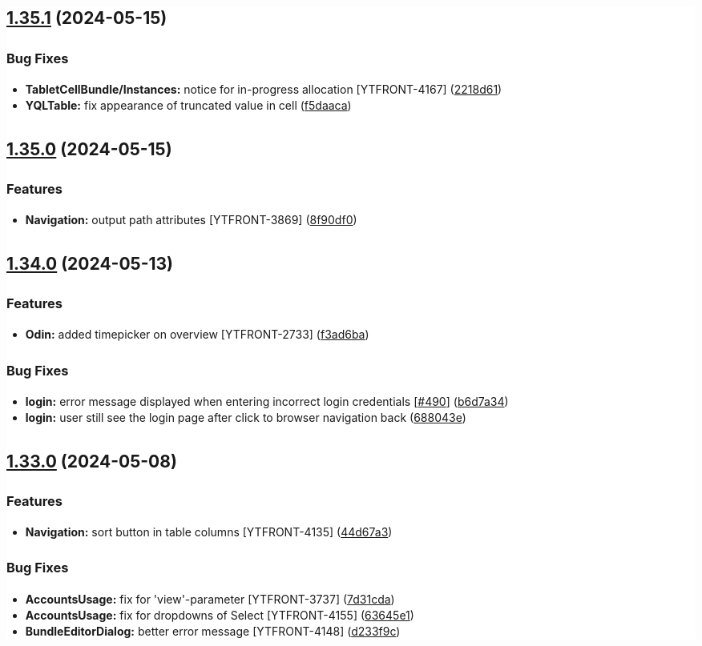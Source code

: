 ## [1.35.1](https://github.com/ytsaurus/ytsaurus-ui/compare/ui-v1.35.0...ui-v1.35.1) (2024-05-15)


### Bug Fixes

* **TabletCellBundle/Instances:** notice for in-progress allocation [YTFRONT-4167] ([2218d61](https://github.com/ytsaurus/ytsaurus-ui/commit/2218d617dffc89a33cdab5ef4a1de908300a2545))
* **YQLTable:** fix appearance of truncated value in cell ([f5daaca](https://github.com/ytsaurus/ytsaurus-ui/commit/f5daaca691c0e94e7cfac2b712a2d392d66cfb5e))

## [1.35.0](https://github.com/ytsaurus/ytsaurus-ui/compare/ui-v1.34.0...ui-v1.35.0) (2024-05-15)


### Features

* **Navigation:** output path attributes [YTFRONT-3869] ([8f90df0](https://github.com/ytsaurus/ytsaurus-ui/commit/8f90df06bfccfb7c7aeca8bc1dc9056a12eb5395))

## [1.34.0](https://github.com/ytsaurus/ytsaurus-ui/compare/ui-v1.33.0...ui-v1.34.0) (2024-05-13)


### Features

* **Odin:** added timepicker on overview [YTFRONT-2733] ([f3ad6ba](https://github.com/ytsaurus/ytsaurus-ui/commit/f3ad6ba43d55e1133f8f5655a8d20c3868ad68f1))


### Bug Fixes

* **login:** error message displayed when entering incorrect login credentials [[#490](https://github.com/ytsaurus/ytsaurus-ui/issues/490)] ([b6d7a34](https://github.com/ytsaurus/ytsaurus-ui/commit/b6d7a34c4ca0e4b1934ed75be252289b32d442df))
* **login:** user still see the login page after click to browser navigation back ([688043e](https://github.com/ytsaurus/ytsaurus-ui/commit/688043e5fe4babecbe67625fa0004b21e3e676fa))

## [1.33.0](https://github.com/ytsaurus/ytsaurus-ui/compare/ui-v1.32.0...ui-v1.33.0) (2024-05-08)


### Features

* **Navigation:** sort button in table columns [YTFRONT-4135] ([44d67a3](https://github.com/ytsaurus/ytsaurus-ui/commit/44d67a3e51a564d4b78a5c9381d8205bd313d473))


### Bug Fixes

* **AccountsUsage:** fix for 'view'-parameter [YTFRONT-3737] ([7d31cda](https://github.com/ytsaurus/ytsaurus-ui/commit/7d31cdac26fafb4695a9893b8ad3e9e749bf9ba4))
* **AccountsUsage:** fix for dropdowns of Select [YTFRONT-4155] ([63645e1](https://github.com/ytsaurus/ytsaurus-ui/commit/63645e1dda2d73155967ed0a47e8b523c46a13fa))
* **BundleEditorDialog:** better error message [YTFRONT-4148] ([d233f9c](https://github.com/ytsaurus/ytsaurus-ui/commit/d233f9ca8b409626874b77519c5f2c72e1daa77a))
